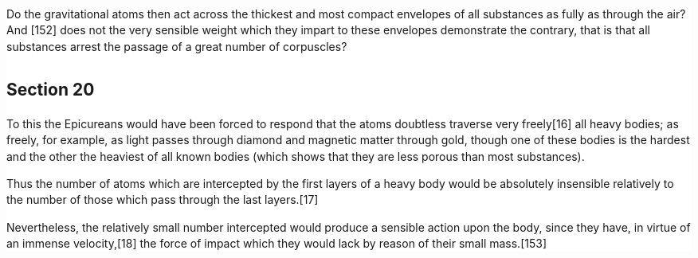 Do the gravitational atoms then act across the thickest and most compact envelopes of all substances as fully as through the air? And [152] does not the very sensible weight which they impart to these envelopes demonstrate the contrary, that is that all substances arrest the passage of a great number of corpuscles?


## Section 20

To this the Epicureans would have been forced to respond that the atoms doubtless traverse very freely[16] all heavy bodies; as freely, for example, as light passes through diamond and magnetic matter through gold, though one of these bodies is the hardest and the other the heaviest of all known bodies (which shows that they are less porous than most substances). 

Thus the number of atoms which are intercepted by the first layers of a heavy body would be absolutely insensible relatively to the number of those which pass through the last layers.[17] 

Nevertheless, the relatively small number intercepted would produce a sensible action upon the body, since they have, in virtue of an immense velocity,[18] the force of impact which they would lack by reason of their small mass.[153]

